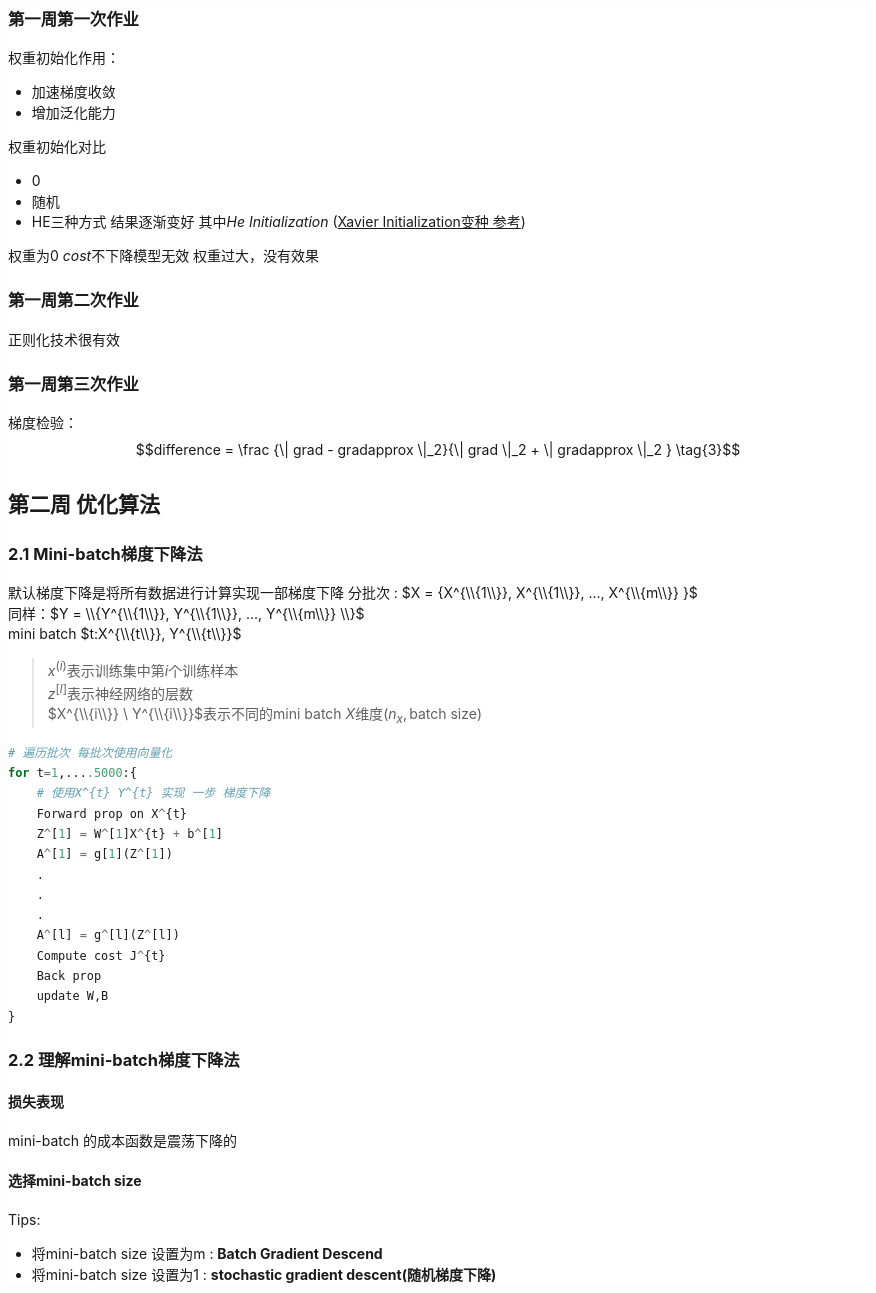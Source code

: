 ### 第一周第一次作业
权重初始化作用：
+ 加速梯度收敛 
+ 增加泛化能力

权重初始化对比
+ 0 
+ 随机 
+ HE三种方式 
结果逐渐变好 其中*He Initialization* ([Xavier Initialization变种 参考](https://www.leiphone.com/news/201703/3qMp45aQtbxTdzmK.html))

权重为0 $cost$不下降模型无效
权重过大，没有效果
### 第一周第二次作业
正则化技术很有效

### 第一周第三次作业
梯度检验：
$$difference = \frac {\| grad - gradapprox \|_2}{\| grad \|_2 + \| gradapprox \|_2 } \tag{3}$$

## 第二周 优化算法

### 2.1 Mini-batch梯度下降法
默认梯度下降是将所有数据进行计算实现一部梯度下降
分批次 : $X = {X^{\\{1\\}}, X^{\\{1\\}}, ..., X^{\\{m\\}} }$  
同样：$Y = \\{Y^{\\{1\\}}, Y^{\\{1\\}}, ..., Y^{\\{m\\}} \\}$  
mini  batch $t:X^{\\{t\\}}, Y^{\\{t\\}}$  
> $x^{(i)}$表示训练集中第$i$个训练样本  
> $z^{[l]}$表示神经网络的层数   
> $X^{\\{i\\}} \  Y^{\\{i\\}}$表示不同的mini batch  $X$维度$(n_x,  \text{batch size})$

``` python
# 遍历批次 每批次使用向量化
for t=1,....5000:{
	# 使用X^{t} Y^{t} 实现 一步 梯度下降
	Forward prop on X^{t}
	Z^[1] = W^[1]X^{t} + b^[1]
	A^[1] = g[1](Z^[1])
	.
	.
	.
	A^[l] = g^[l](Z^[l])
	Compute cost J^{t}
	Back prop
	update W,B
}
```

### 2.2 理解mini-batch梯度下降法
#### 损失表现
mini-batch 的成本函数是震荡下降的
#### 选择mini-batch size
Tips:
- 将mini-batch size 设置为m : **Batch Gradient Descend**
- 将mini-batch size 设置为1 : **stochastic gradient descent(随机梯度下降)**   
